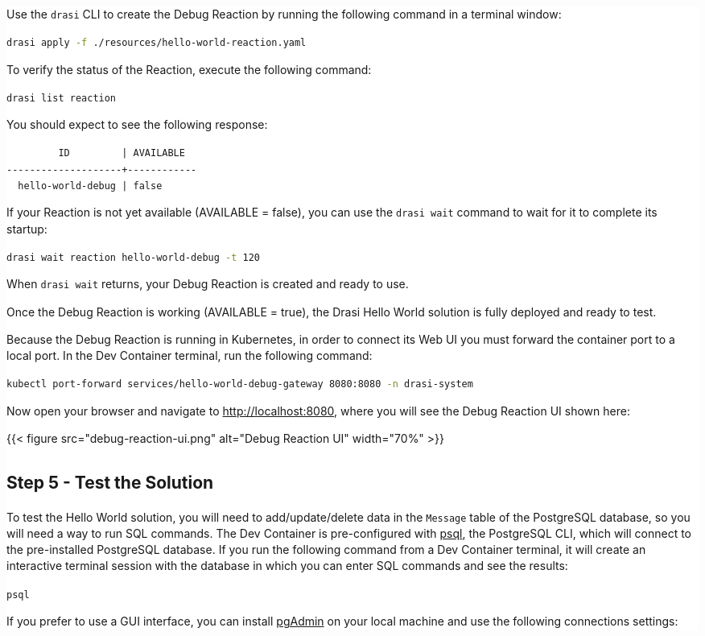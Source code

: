 Use the `drasi` CLI to create the Debug Reaction by running the following command in a terminal window:

```bash
drasi apply -f ./resources/hello-world-reaction.yaml
```

To verify the status of the Reaction, execute the following command: 

```bash
drasi list reaction
```

You should expect to see the following response:

```
         ID         | AVAILABLE  
--------------------+------------
  hello-world-debug | false  
```

If your Reaction is not yet available (AVAILABLE = false), you can use the `drasi wait` command to wait for it to complete its startup:

```bash
drasi wait reaction hello-world-debug -t 120
```

When `drasi wait` returns, your Debug Reaction is created and ready to use.

Once the Debug Reaction is working (AVAILABLE = true), the Drasi Hello World solution is fully deployed and ready to test.

Because the Debug Reaction is running in Kubernetes, in order to connect its Web UI you must forward the container port to a local port. In the Dev Container terminal, run the following command:

```bash
kubectl port-forward services/hello-world-debug-gateway 8080:8080 -n drasi-system
```

Now open your browser and navigate to [http://localhost:8080](http://localhost:8080), where you will see the Debug Reaction UI shown here:

{{< figure src="debug-reaction-ui.png" alt="Debug Reaction UI" width="70%" >}}

## Step 5 - Test the Solution
To test the Hello World solution, you will need to add/update/delete data in the `Message` table of the PostgreSQL database, so you will need a way to run SQL commands. The Dev Container is pre-configured with [psql](https://www.postgresql.org/docs/current/app-psql.html), the PostgreSQL CLI, which will connect to the pre-installed PostgreSQL database. If you run the following command from a Dev Container terminal, it will create an interactive terminal session with the database in which you can enter SQL commands and see the results:

```bash
psql
```

If you prefer to use a GUI interface, you can install [pgAdmin](https://www.pgadmin.org/) on your local machine and use the following connections settings:
